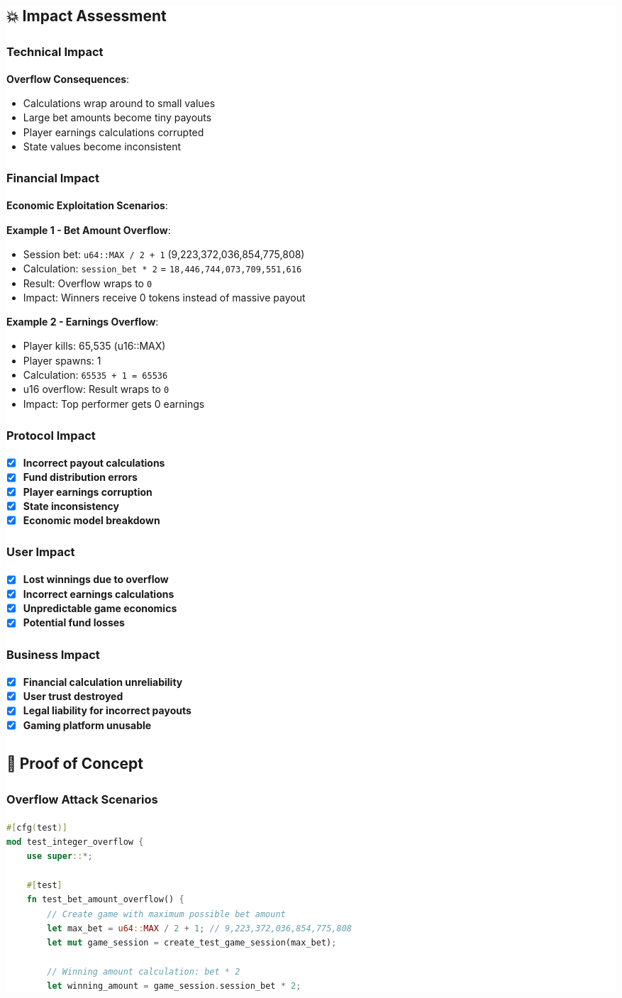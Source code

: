 ## 💥 Impact Assessment

### Technical Impact
**Overflow Consequences**:
- Calculations wrap around to small values
- Large bet amounts become tiny payouts
- Player earnings calculations corrupted
- State values become inconsistent

### Financial Impact
**Economic Exploitation Scenarios**:

**Example 1 - Bet Amount Overflow**:
- Session bet: `u64::MAX / 2 + 1` (9,223,372,036,854,775,808)
- Calculation: `session_bet * 2` = `18,446,744,073,709,551,616`
- Result: Overflow wraps to `0`
- Impact: Winners receive 0 tokens instead of massive payout

**Example 2 - Earnings Overflow**:
- Player kills: 65,535 (u16::MAX)
- Player spawns: 1
- Calculation: `65535 + 1 = 65536`
- u16 overflow: Result wraps to `0`
- Impact: Top performer gets 0 earnings

### Protocol Impact
- [x] **Incorrect payout calculations**
- [x] **Fund distribution errors**
- [x] **Player earnings corruption**
- [x] **State inconsistency**
- [x] **Economic model breakdown**

### User Impact
- [x] **Lost winnings due to overflow**
- [x] **Incorrect earnings calculations**
- [x] **Unpredictable game economics**
- [x] **Potential fund losses**

### Business Impact
- [x] **Financial calculation unreliability**
- [x] **User trust destroyed**
- [x] **Legal liability for incorrect payouts**
- [x] **Gaming platform unusable**

## 🔬 Proof of Concept

### Overflow Attack Scenarios
```rust
#[cfg(test)]
mod test_integer_overflow {
    use super::*;

    #[test]
    fn test_bet_amount_overflow() {
        // Create game with maximum possible bet amount
        let max_bet = u64::MAX / 2 + 1; // 9,223,372,036,854,775,808
        let mut game_session = create_test_game_session(max_bet);

        // Winning amount calculation: bet * 2
        let winning_amount = game_session.session_bet * 2;

```